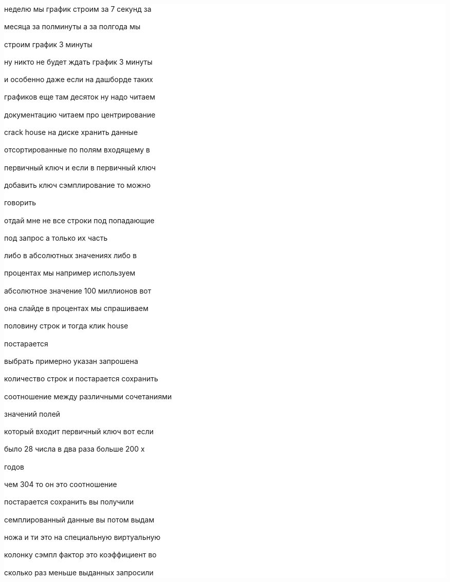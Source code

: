 неделю мы график строим за 7 секунд за

месяца за полминуты а за полгода мы

строим график 3 минуты

ну никто не будет ждать график 3 минуты

и особенно даже если на дашборде таких

графиков еще там десяток ну надо читаем

документацию читаем про центрирование

crack house на диске хранить данные

отсортированные по полям входящему в

первичный ключ и если в первичный ключ

добавить ключ сэмплирование то можно

говорить

отдай мне не все строки под попадающие

под запрос а только их часть

либо в абсолютных значениях либо в

процентах мы например используем

абсолютное значение 100 миллионов вот

она слайде в процентах мы спрашиваем

половину строк и тогда клик house

постарается

выбрать примерно указан запрошена

количество строк и постарается сохранить

соотношение между различными сочетаниями

значений полей

который входит первичный ключ вот если

было 28 числа в два раза больше 200 х

годов

чем 304 то он это соотношение

постарается сохранить вы получили

семплированный данные вы потом выдам

ножа и ти это на специальную виртуальную

колонку сэмпл фактор это коэффициент во

сколько раз меньше выданных запросили
